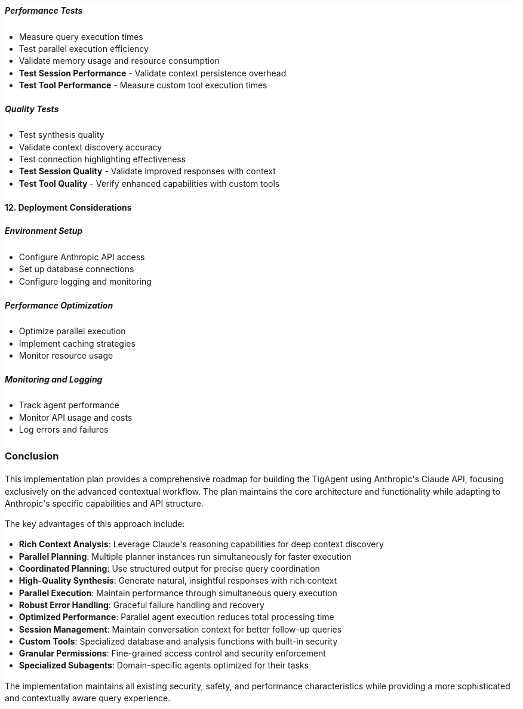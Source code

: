 ##### Performance Tests
- Measure query execution times
- Test parallel execution efficiency
- Validate memory usage and resource consumption
- **Test Session Performance** - Validate context persistence overhead
- **Test Tool Performance** - Measure custom tool execution times

##### Quality Tests
- Test synthesis quality
- Validate context discovery accuracy
- Test connection highlighting effectiveness
- **Test Session Quality** - Validate improved responses with context
- **Test Tool Quality** - Verify enhanced capabilities with custom tools

#### 12. Deployment Considerations

##### Environment Setup
- Configure Anthropic API access
- Set up database connections
- Configure logging and monitoring

##### Performance Optimization
- Optimize parallel execution
- Implement caching strategies
- Monitor resource usage

##### Monitoring and Logging
- Track agent performance
- Monitor API usage and costs
- Log errors and failures

### Conclusion

This implementation plan provides a comprehensive roadmap for building the TigAgent using Anthropic's Claude API, focusing exclusively on the advanced contextual workflow. The plan maintains the core architecture and functionality while adapting to Anthropic's specific capabilities and API structure.

The key advantages of this approach include:
- **Rich Context Analysis**: Leverage Claude's reasoning capabilities for deep context discovery
- **Parallel Planning**: Multiple planner instances run simultaneously for faster execution
- **Coordinated Planning**: Use structured output for precise query coordination
- **High-Quality Synthesis**: Generate natural, insightful responses with rich context
- **Parallel Execution**: Maintain performance through simultaneous query execution
- **Robust Error Handling**: Graceful failure handling and recovery
- **Optimized Performance**: Parallel agent execution reduces total processing time
- **Session Management**: Maintain conversation context for better follow-up queries
- **Custom Tools**: Specialized database and analysis functions with built-in security
- **Granular Permissions**: Fine-grained access control and security enforcement
- **Specialized Subagents**: Domain-specific agents optimized for their tasks

The implementation maintains all existing security, safety, and performance characteristics while providing a more sophisticated and contextually aware query experience.
